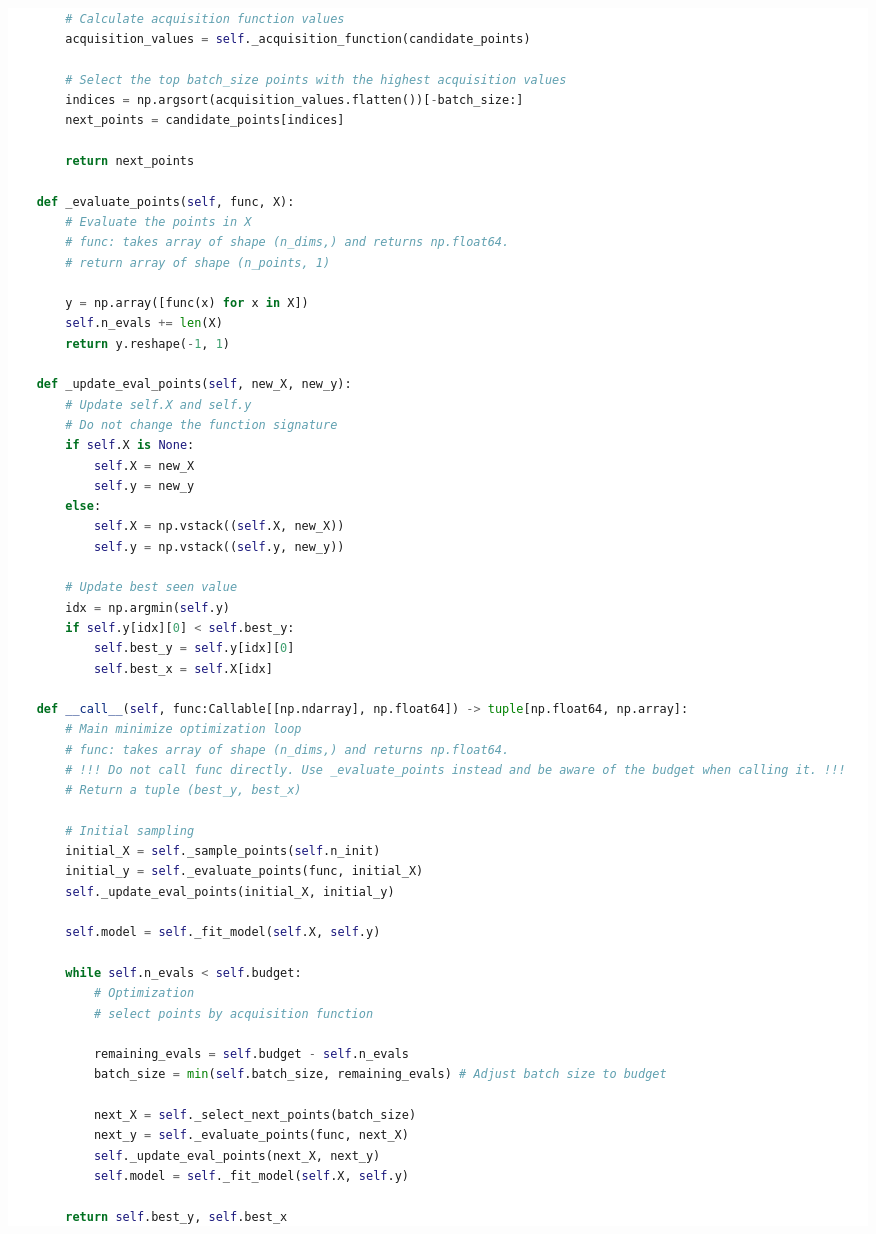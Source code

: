 ```python
        # Calculate acquisition function values
        acquisition_values = self._acquisition_function(candidate_points)
        
        # Select the top batch_size points with the highest acquisition values
        indices = np.argsort(acquisition_values.flatten())[-batch_size:]
        next_points = candidate_points[indices]
        
        return next_points

    def _evaluate_points(self, func, X):
        # Evaluate the points in X
        # func: takes array of shape (n_dims,) and returns np.float64.
        # return array of shape (n_points, 1)
        
        y = np.array([func(x) for x in X])
        self.n_evals += len(X)
        return y.reshape(-1, 1)
    
    def _update_eval_points(self, new_X, new_y):
        # Update self.X and self.y
        # Do not change the function signature
        if self.X is None:
            self.X = new_X
            self.y = new_y
        else:
            self.X = np.vstack((self.X, new_X))
            self.y = np.vstack((self.y, new_y))
        
        # Update best seen value
        idx = np.argmin(self.y)
        if self.y[idx][0] < self.best_y:
            self.best_y = self.y[idx][0]
            self.best_x = self.X[idx]
    
    def __call__(self, func:Callable[[np.ndarray], np.float64]) -> tuple[np.float64, np.array]:
        # Main minimize optimization loop
        # func: takes array of shape (n_dims,) and returns np.float64. 
        # !!! Do not call func directly. Use _evaluate_points instead and be aware of the budget when calling it. !!!
        # Return a tuple (best_y, best_x)
        
        # Initial sampling
        initial_X = self._sample_points(self.n_init)
        initial_y = self._evaluate_points(func, initial_X)
        self._update_eval_points(initial_X, initial_y)

        self.model = self._fit_model(self.X, self.y)

        while self.n_evals < self.budget:
            # Optimization
            # select points by acquisition function
            
            remaining_evals = self.budget - self.n_evals
            batch_size = min(self.batch_size, remaining_evals) # Adjust batch size to budget
            
            next_X = self._select_next_points(batch_size)
            next_y = self._evaluate_points(func, next_X)
            self._update_eval_points(next_X, next_y)
            self.model = self._fit_model(self.X, self.y)

        return self.best_y, self.best_x

```